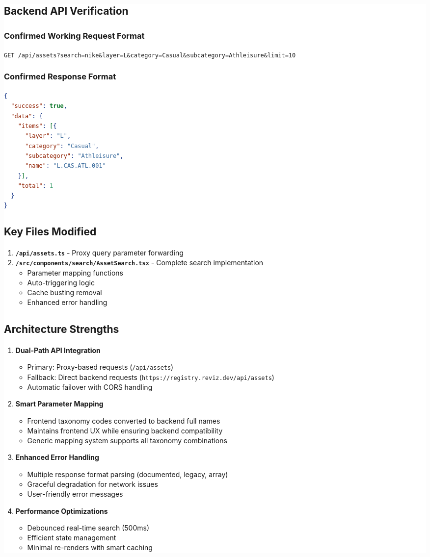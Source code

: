 ## Backend API Verification

### Confirmed Working Request Format
```
GET /api/assets?search=nike&layer=L&category=Casual&subcategory=Athleisure&limit=10
```

### Confirmed Response Format
```json
{
  "success": true,
  "data": {
    "items": [{
      "layer": "L",
      "category": "Casual",
      "subcategory": "Athleisure",
      "name": "L.CAS.ATL.001"
    }],
    "total": 1
  }
}
```

## Key Files Modified

1. **`/api/assets.ts`** - Proxy query parameter forwarding
2. **`/src/components/search/AssetSearch.tsx`** - Complete search implementation
   - Parameter mapping functions
   - Auto-triggering logic
   - Cache busting removal
   - Enhanced error handling

## Architecture Strengths

1. **Dual-Path API Integration**
   - Primary: Proxy-based requests (`/api/assets`)
   - Fallback: Direct backend requests (`https://registry.reviz.dev/api/assets`)
   - Automatic failover with CORS handling

2. **Smart Parameter Mapping**
   - Frontend taxonomy codes converted to backend full names
   - Maintains frontend UX while ensuring backend compatibility
   - Generic mapping system supports all taxonomy combinations

3. **Enhanced Error Handling**
   - Multiple response format parsing (documented, legacy, array)
   - Graceful degradation for network issues
   - User-friendly error messages

4. **Performance Optimizations**
   - Debounced real-time search (500ms)
   - Efficient state management
   - Minimal re-renders with smart caching
